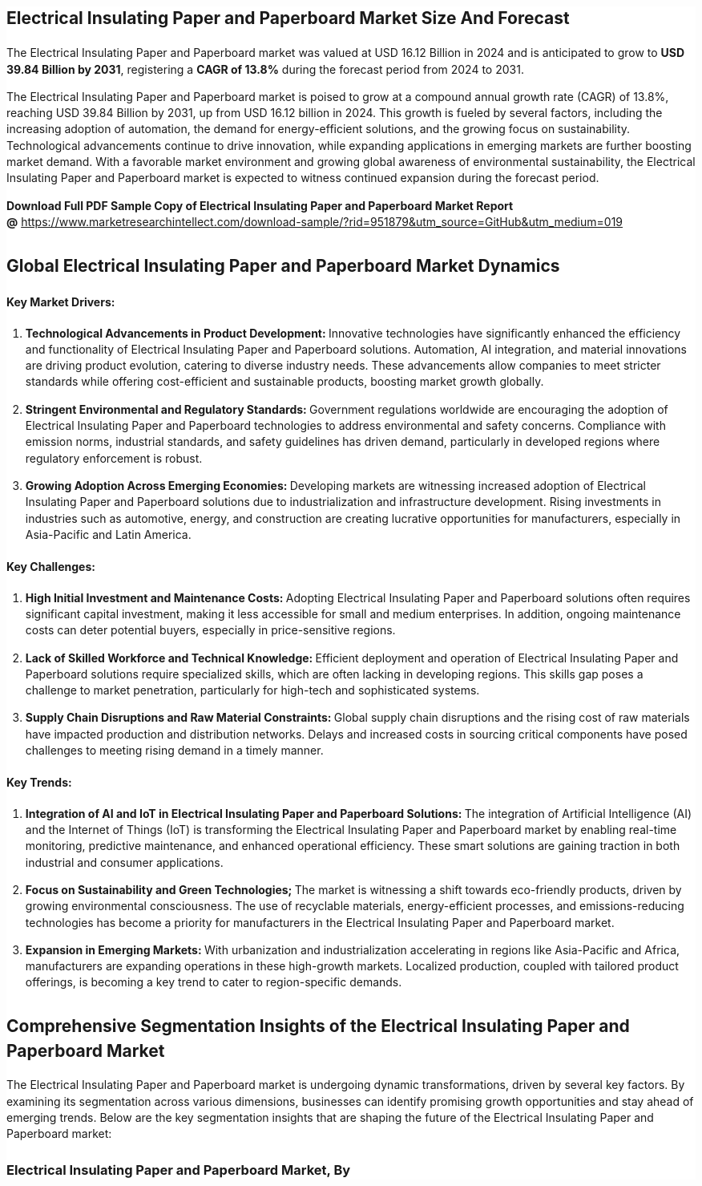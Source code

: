 <h2>Electrical Insulating Paper and Paperboard Market Size And Forecast</h2><p>The Electrical Insulating Paper and Paperboard market was valued at USD 16.12 Billion in 2024 and is anticipated to grow to <strong>USD 39.84 Billion by 2031</strong>, registering a <strong>CAGR of 13.8%</strong> during the forecast period from 2024 to 2031.</p><p>The Electrical Insulating Paper and Paperboard market is poised to grow at a compound annual growth rate (CAGR) of 13.8%, reaching USD 39.84 Billion by 2031, up from USD 16.12 billion in 2024. This growth is fueled by several factors, including the increasing adoption of automation, the demand for energy-efficient solutions, and the growing focus on sustainability. Technological advancements continue to drive innovation, while expanding applications in emerging markets are further boosting market demand. With a favorable market environment and growing global awareness of environmental sustainability, the Electrical Insulating Paper and Paperboard market is expected to witness continued expansion during the forecast period.</p><p><strong>Download Full PDF Sample Copy of Electrical Insulating Paper and Paperboard Market Report @</strong>&nbsp;<a href="https://www.marketresearchintellect.com/download-sample/?rid=951879&amp;utm_source=GitHub&amp;utm_medium=019">https://www.marketresearchintellect.com/download-sample/?rid=951879&amp;utm_source=GitHub&amp;utm_medium=019</a></p><h2>Global Electrical Insulating Paper and Paperboard Market Dynamics</h2><h4><strong>Key Market Drivers:</strong></h4><ol><li><p><strong>Technological Advancements in Product Development:&nbsp;</strong>Innovative technologies have significantly enhanced the efficiency and functionality of Electrical Insulating Paper and Paperboard solutions. Automation, AI integration, and material innovations are driving product evolution, catering to diverse industry needs. These advancements allow companies to meet stricter standards while offering cost-efficient and sustainable products, boosting market growth globally.</p></li><li><p><strong>Stringent Environmental and Regulatory Standards:&nbsp;</strong>Government regulations worldwide are encouraging the adoption of Electrical Insulating Paper and Paperboard technologies to address environmental and safety concerns. Compliance with emission norms, industrial standards, and safety guidelines has driven demand, particularly in developed regions where regulatory enforcement is robust.</p></li><li><p><strong>Growing Adoption Across Emerging Economies:&nbsp;</strong>Developing markets are witnessing increased adoption of Electrical Insulating Paper and Paperboard solutions due to industrialization and infrastructure development. Rising investments in industries such as automotive, energy, and construction are creating lucrative opportunities for manufacturers, especially in Asia-Pacific and Latin America.</p></li></ol><h4><strong>Key Challenges:</strong></h4><ol><li><p><strong>High Initial Investment and Maintenance Costs:&nbsp;</strong>Adopting Electrical Insulating Paper and Paperboard solutions often requires significant capital investment, making it less accessible for small and medium enterprises. In addition, ongoing maintenance costs can deter potential buyers, especially in price-sensitive regions.</p></li><li><p><strong>Lack of Skilled Workforce and Technical Knowledge:&nbsp;</strong>Efficient deployment and operation of Electrical Insulating Paper and Paperboard solutions require specialized skills, which are often lacking in developing regions. This skills gap poses a challenge to market penetration, particularly for high-tech and sophisticated systems.</p></li><li><p><strong>Supply Chain Disruptions and Raw Material Constraints:&nbsp;</strong>Global supply chain disruptions and the rising cost of raw materials have impacted production and distribution networks. Delays and increased costs in sourcing critical components have posed challenges to meeting rising demand in a timely manner.</p></li></ol><h4><strong>Key Trends:</strong></h4><ol><li><p><strong>Integration of AI and IoT in Electrical Insulating Paper and Paperboard Solutions:&nbsp;</strong>The integration of Artificial Intelligence (AI) and the Internet of Things (IoT) is transforming the Electrical Insulating Paper and Paperboard market by enabling real-time monitoring, predictive maintenance, and enhanced operational efficiency. These smart solutions are gaining traction in both industrial and consumer applications.</p></li><li><p><strong>Focus on Sustainability and Green Technologies;&nbsp;</strong>The market is witnessing a shift towards eco-friendly products, driven by growing environmental consciousness. The use of recyclable materials, energy-efficient processes, and emissions-reducing technologies has become a priority for manufacturers in the Electrical Insulating Paper and Paperboard market.</p></li><li><p><strong>Expansion in Emerging Markets:&nbsp;</strong>With urbanization and industrialization accelerating in regions like Asia-Pacific and Africa, manufacturers are expanding operations in these high-growth markets. Localized production, coupled with tailored product offerings, is becoming a key trend to cater to region-specific demands.</p></li></ol><div class="article-main__content" data-test-id="publishing-text-block"><h2>Comprehensive Segmentation Insights of the Electrical Insulating Paper and Paperboard Market</h2><p>The Electrical Insulating Paper and Paperboard market is undergoing dynamic transformations, driven by several key factors. By examining its segmentation across various dimensions, businesses can identify promising growth opportunities and stay ahead of emerging trends. Below are the key segmentation insights that are shaping the future of the Electrical Insulating Paper and Paperboard market:</p><h3><strong>Electrical Insulating Paper and Paperboard Market, By